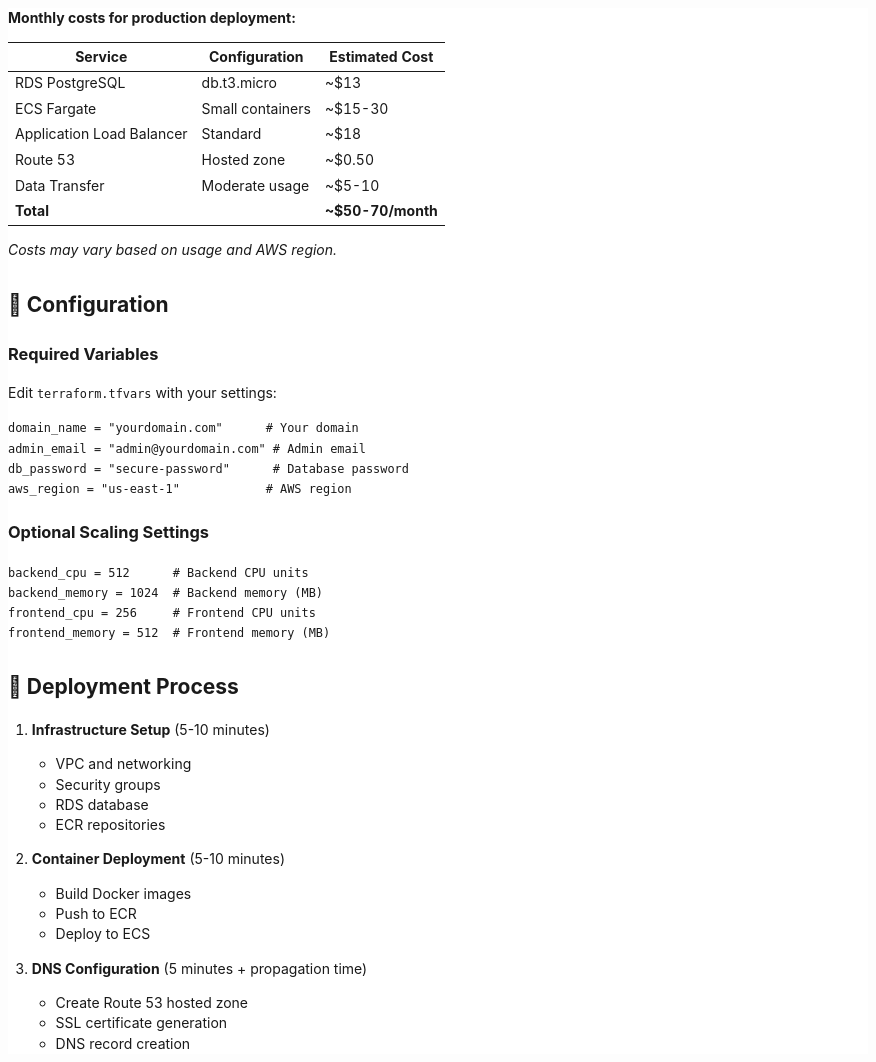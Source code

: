 **Monthly costs for production deployment:**

| Service | Configuration | Estimated Cost |
|---------|---------------|----------------|
| RDS PostgreSQL | db.t3.micro | ~$13 |
| ECS Fargate | Small containers | ~$15-30 |
| Application Load Balancer | Standard | ~$18 |
| Route 53 | Hosted zone | ~$0.50 |
| Data Transfer | Moderate usage | ~$5-10 |
| **Total** | | **~$50-70/month** |

*Costs may vary based on usage and AWS region.*

## 🔧 Configuration

### Required Variables

Edit `terraform.tfvars` with your settings:

```hcl
domain_name = "yourdomain.com"      # Your domain
admin_email = "admin@yourdomain.com" # Admin email
db_password = "secure-password"      # Database password
aws_region = "us-east-1"            # AWS region
```

### Optional Scaling Settings

```hcl
backend_cpu = 512      # Backend CPU units
backend_memory = 1024  # Backend memory (MB)
frontend_cpu = 256     # Frontend CPU units
frontend_memory = 512  # Frontend memory (MB)
```

## 🚦 Deployment Process

1. **Infrastructure Setup** (5-10 minutes)
   - VPC and networking
   - Security groups
   - RDS database
   - ECR repositories

2. **Container Deployment** (5-10 minutes)
   - Build Docker images
   - Push to ECR
   - Deploy to ECS

3. **DNS Configuration** (5 minutes + propagation time)
   - Create Route 53 hosted zone
   - SSL certificate generation
   - DNS record creation
